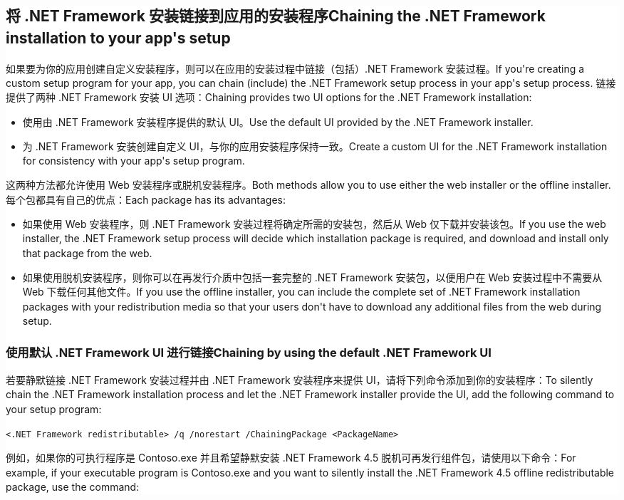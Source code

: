 <a name="chaining"></a>

## <a name="chaining-the-net-framework-installation-to-your-apps-setup"></a><span data-ttu-id="0cd7a-249">将 .NET Framework 安装链接到应用的安装程序</span><span class="sxs-lookup"><span data-stu-id="0cd7a-249">Chaining the .NET Framework installation to your app's setup</span></span>

<span data-ttu-id="0cd7a-250">如果要为你的应用创建自定义安装程序，则可以在应用的安装过程中链接（包括）.NET Framework 安装过程。</span><span class="sxs-lookup"><span data-stu-id="0cd7a-250">If you're creating a custom setup program for your app, you can chain (include) the .NET Framework setup process in your app's setup process.</span></span> <span data-ttu-id="0cd7a-251">链接提供了两种 .NET Framework 安装 UI 选项：</span><span class="sxs-lookup"><span data-stu-id="0cd7a-251">Chaining provides two UI options for the .NET Framework installation:</span></span>

- <span data-ttu-id="0cd7a-252">使用由 .NET Framework 安装程序提供的默认 UI。</span><span class="sxs-lookup"><span data-stu-id="0cd7a-252">Use the default UI provided by the .NET Framework installer.</span></span>

- <span data-ttu-id="0cd7a-253">为 .NET Framework 安装创建自定义 UI，与你的应用安装程序保持一致。</span><span class="sxs-lookup"><span data-stu-id="0cd7a-253">Create a custom UI for the .NET Framework installation for consistency with your app's setup program.</span></span>

<span data-ttu-id="0cd7a-254">这两种方法都允许使用 Web 安装程序或脱机安装程序。</span><span class="sxs-lookup"><span data-stu-id="0cd7a-254">Both methods allow you to use either the web installer or the offline installer.</span></span> <span data-ttu-id="0cd7a-255">每个包都具有自己的优点：</span><span class="sxs-lookup"><span data-stu-id="0cd7a-255">Each package has its advantages:</span></span>

- <span data-ttu-id="0cd7a-256">如果使用 Web 安装程序，则 .NET Framework 安装过程将确定所需的安装包，然后从 Web 仅下载并安装该包。</span><span class="sxs-lookup"><span data-stu-id="0cd7a-256">If you use the web installer, the .NET Framework setup process will decide which installation package is required, and download and install only that package from the web.</span></span>

- <span data-ttu-id="0cd7a-257">如果使用脱机安装程序，则你可以在再发行介质中包括一套完整的 .NET Framework 安装包，以便用户在 Web 安装过程中不需要从 Web 下载任何其他文件。</span><span class="sxs-lookup"><span data-stu-id="0cd7a-257">If you use the offline installer, you can include the complete set of .NET Framework installation packages with your redistribution media so that your users don't have to download any additional files from the web during setup.</span></span>

<a name="chaining_default"></a>

### <a name="chaining-by-using-the-default-net-framework-ui"></a><span data-ttu-id="0cd7a-258">使用默认 .NET Framework UI 进行链接</span><span class="sxs-lookup"><span data-stu-id="0cd7a-258">Chaining by using the default .NET Framework UI</span></span>

<span data-ttu-id="0cd7a-259">若要静默链接 .NET Framework 安装过程并由 .NET Framework 安装程序来提供 UI，请将下列命令添加到你的安装程序：</span><span class="sxs-lookup"><span data-stu-id="0cd7a-259">To silently chain the .NET Framework installation process and let the .NET Framework installer provide the UI, add the following command to your setup program:</span></span>

`<.NET Framework redistributable> /q /norestart /ChainingPackage <PackageName>`

<span data-ttu-id="0cd7a-260">例如，如果你的可执行程序是 Contoso.exe 并且希望静默安装 .NET Framework 4.5 脱机可再发行组件包，请使用以下命令：</span><span class="sxs-lookup"><span data-stu-id="0cd7a-260">For example, if your executable program is Contoso.exe and you want to silently install the .NET Framework 4.5 offline redistributable package, use the command:</span></span>
